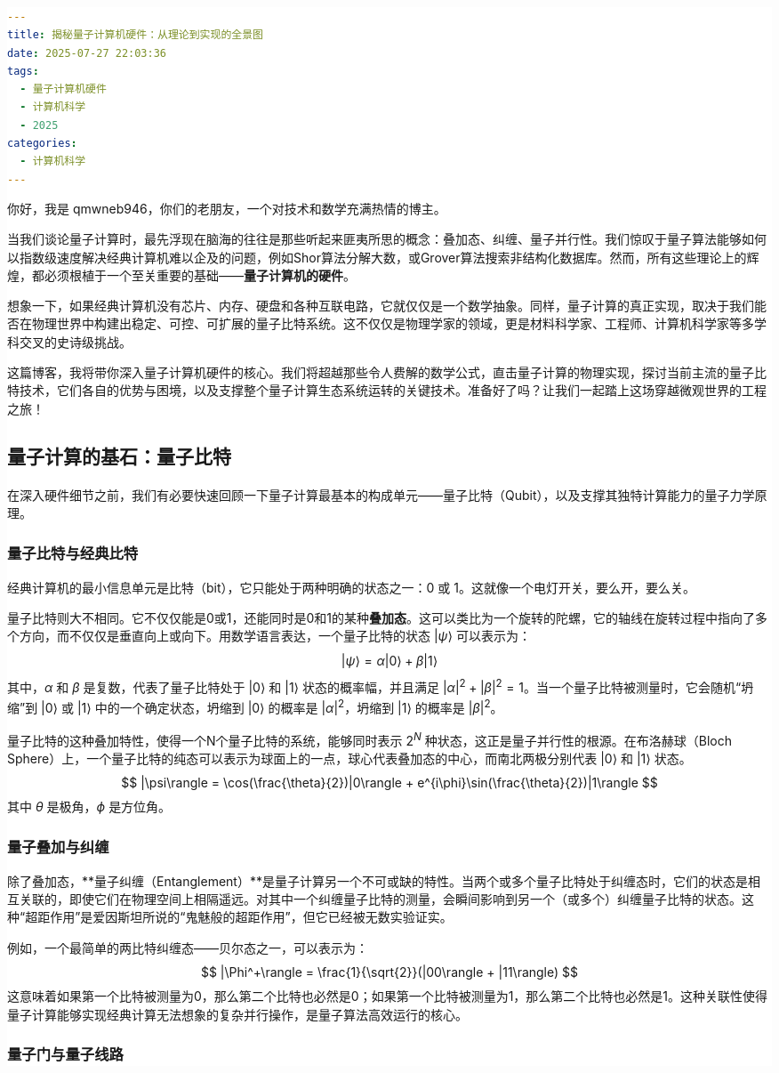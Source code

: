 ```yaml
---
title: 揭秘量子计算机硬件：从理论到实现的全景图
date: 2025-07-27 22:03:36
tags:
  - 量子计算机硬件
  - 计算机科学
  - 2025
categories:
  - 计算机科学
---
```


你好，我是 qmwneb946，你们的老朋友，一个对技术和数学充满热情的博主。

当我们谈论量子计算时，最先浮现在脑海的往往是那些听起来匪夷所思的概念：叠加态、纠缠、量子并行性。我们惊叹于量子算法能够如何以指数级速度解决经典计算机难以企及的问题，例如Shor算法分解大数，或Grover算法搜索非结构化数据库。然而，所有这些理论上的辉煌，都必须根植于一个至关重要的基础——**量子计算机的硬件**。

想象一下，如果经典计算机没有芯片、内存、硬盘和各种互联电路，它就仅仅是一个数学抽象。同样，量子计算的真正实现，取决于我们能否在物理世界中构建出稳定、可控、可扩展的量子比特系统。这不仅仅是物理学家的领域，更是材料科学家、工程师、计算机科学家等多学科交叉的史诗级挑战。

这篇博客，我将带你深入量子计算机硬件的核心。我们将超越那些令人费解的数学公式，直击量子计算的物理实现，探讨当前主流的量子比特技术，它们各自的优势与困境，以及支撑整个量子计算生态系统运转的关键技术。准备好了吗？让我们一起踏上这场穿越微观世界的工程之旅！

## 量子计算的基石：量子比特

在深入硬件细节之前，我们有必要快速回顾一下量子计算最基本的构成单元——量子比特（Qubit），以及支撑其独特计算能力的量子力学原理。

### 量子比特与经典比特

经典计算机的最小信息单元是比特（bit），它只能处于两种明确的状态之一：0 或 1。这就像一个电灯开关，要么开，要么关。

量子比特则大不相同。它不仅仅能是0或1，还能同时是0和1的某种**叠加态**。这可以类比为一个旋转的陀螺，它的轴线在旋转过程中指向了多个方向，而不仅仅是垂直向上或向下。用数学语言表达，一个量子比特的状态 $|\psi\rangle$ 可以表示为：
$$ |\psi\rangle = \alpha|0\rangle + \beta|1\rangle $$
其中，$\alpha$ 和 $\beta$ 是复数，代表了量子比特处于 $|0\rangle$ 和 $|1\rangle$ 状态的概率幅，并且满足 $|\alpha|^2 + |\beta|^2 = 1$。当一个量子比特被测量时，它会随机“坍缩”到 $|0\rangle$ 或 $|1\rangle$ 中的一个确定状态，坍缩到 $|0\rangle$ 的概率是 $|\alpha|^2$，坍缩到 $|1\rangle$ 的概率是 $|\beta|^2$。

量子比特的这种叠加特性，使得一个N个量子比特的系统，能够同时表示 $2^N$ 种状态，这正是量子并行性的根源。在布洛赫球（Bloch Sphere）上，一个量子比特的纯态可以表示为球面上的一点，球心代表叠加态的中心，而南北两极分别代表 $|0\rangle$ 和 $|1\rangle$ 状态。
$$ |\psi\rangle = \cos(\frac{\theta}{2})|0\rangle + e^{i\phi}\sin(\frac{\theta}{2})|1\rangle $$
其中 $\theta$ 是极角，$\phi$ 是方位角。

### 量子叠加与纠缠

除了叠加态，**量子纠缠（Entanglement）**是量子计算另一个不可或缺的特性。当两个或多个量子比特处于纠缠态时，它们的状态是相互关联的，即使它们在物理空间上相隔遥远。对其中一个纠缠量子比特的测量，会瞬间影响到另一个（或多个）纠缠量子比特的状态。这种“超距作用”是爱因斯坦所说的“鬼魅般的超距作用”，但它已经被无数实验证实。

例如，一个最简单的两比特纠缠态——贝尔态之一，可以表示为：
$$ |\Phi^+\rangle = \frac{1}{\sqrt{2}}(|00\rangle + |11\rangle) $$
这意味着如果第一个比特被测量为0，那么第二个比特也必然是0；如果第一个比特被测量为1，那么第二个比特也必然是1。这种关联性使得量子计算能够实现经典计算无法想象的复杂并行操作，是量子算法高效运行的核心。

### 量子门与量子线路
